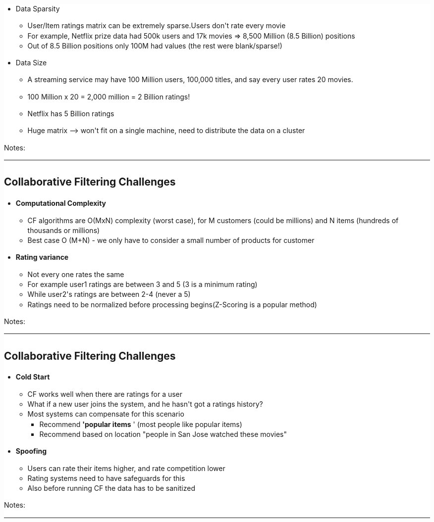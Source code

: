* Data Sparsity
    - User/Item ratings matrix can be extremely sparse.Users don't rate every movie
    - For example, Netflix prize data had 500k users and 17k movies => 8,500 Million (8.5 Billion) positions
    - Out of 8.5 Billion positions only 100M had values  (the rest were blank/sparse!)

* Data Size

    - A streaming service may have 100 Million users, 100,000 titles, and say every user rates 20 movies.

    - 100 Million x 20 = 2,000 million = 2 Billion ratings!

    - Netflix has 5 Billion ratings

    - Huge matrix --> won't fit on a single machine, need to distribute the data on a cluster

Notes:

---

## Collaborative Filtering Challenges

* **Computational Complexity**
    - CF algorithms are O(MxN) complexity (worst case), for M customers (could be millions)  and N items (hundreds of thousands or millions)
    - Best case  O (M+N) - we only have to consider a small number of products for customer

* **Rating variance**
    - Not every one rates the same
    - For example user1 ratings are between 3 and 5 (3 is a minimum rating)
    - While user2's ratings are between 2-4 (never a 5)
    - Ratings need to be normalized before processing begins(Z-Scoring is a popular method)

Notes:

---

## Collaborative Filtering Challenges

* **Cold Start**
     - CF works well when there are ratings for a user
     - What if a new user joins the system, and he hasn't got a ratings history?
     - Most systems can compensate for this scenario
        * Recommend  **'popular items** '   (most people like popular items)
        * Recommend based on location "people in San Jose watched these movies"

* **Spoofing**
     - Users can rate their items higher, and rate competition lower
     - Rating systems need to have safeguards for this
     - Also before running CF the data has to be sanitized

Notes:

---
